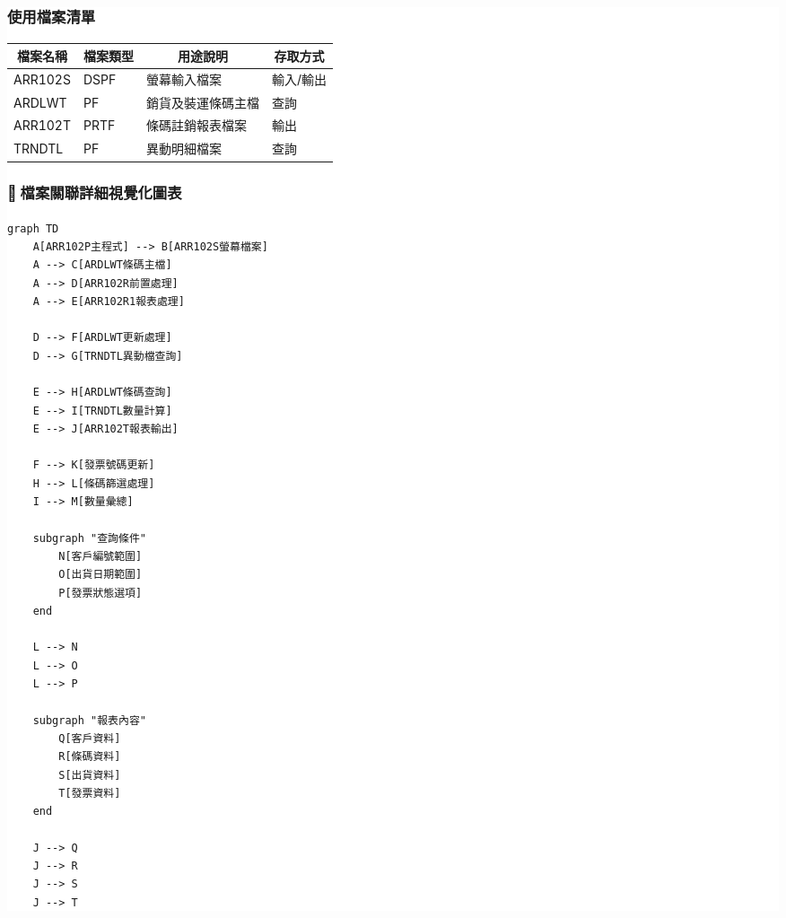 ### 使用檔案清單

| 檔案名稱 | 檔案類型 | 用途說明 | 存取方式 |
|----------|----------|----------|----------|
| ARR102S | DSPF | 螢幕輸入檔案 | 輸入/輸出 |
| ARDLWT | PF | 銷貨及裝運條碼主檔 | 查詢 |
| ARR102T | PRTF | 條碼註銷報表檔案 | 輸出 |
| TRNDTL | PF | 異動明細檔案 | 查詢 |

### 🎯 檔案關聯詳細視覺化圖表

```mermaid
graph TD
    A[ARR102P主程式] --> B[ARR102S螢幕檔案]
    A --> C[ARDLWT條碼主檔]
    A --> D[ARR102R前置處理]
    A --> E[ARR102R1報表處理]
    
    D --> F[ARDLWT更新處理]
    D --> G[TRNDTL異動檔查詢]
    
    E --> H[ARDLWT條碼查詢]
    E --> I[TRNDTL數量計算]
    E --> J[ARR102T報表輸出]
    
    F --> K[發票號碼更新]
    H --> L[條碼篩選處理]
    I --> M[數量彙總]
    
    subgraph "查詢條件"
        N[客戶編號範圍]
        O[出貨日期範圍]
        P[發票狀態選項]
    end
    
    L --> N
    L --> O
    L --> P
    
    subgraph "報表內容"
        Q[客戶資料]
        R[條碼資料]
        S[出貨資料]
        T[發票資料]
    end
    
    J --> Q
    J --> R
    J --> S
    J --> T
```
